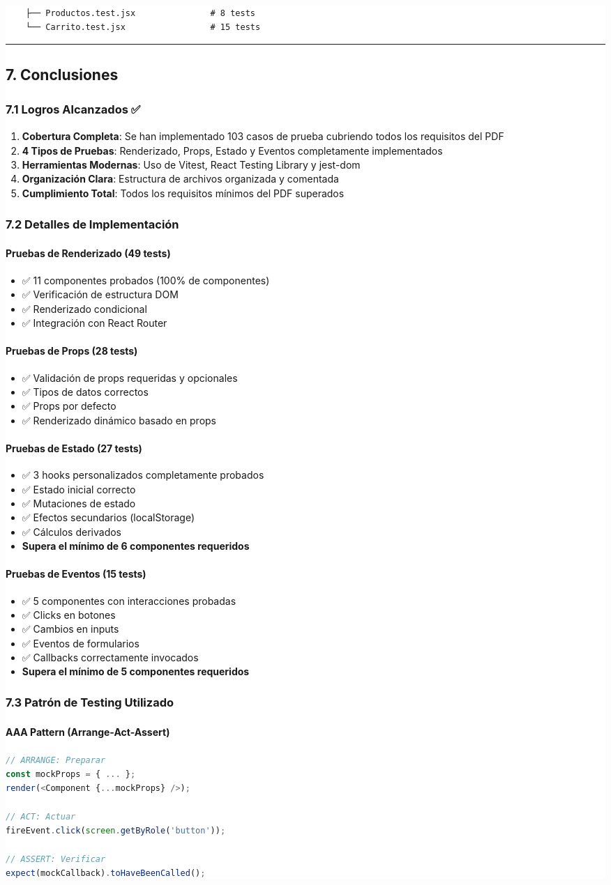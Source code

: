 ```
    ├── Productos.test.jsx               # 8 tests
    └── Carrito.test.jsx                 # 15 tests
```

---

## 7. Conclusiones

### 7.1 Logros Alcanzados ✅
1. **Cobertura Completa**: Se han implementado 103 casos de prueba cubriendo todos los requisitos del PDF
2. **4 Tipos de Pruebas**: Renderizado, Props, Estado y Eventos completamente implementados
3. **Herramientas Modernas**: Uso de Vitest, React Testing Library y jest-dom
4. **Organización Clara**: Estructura de archivos organizada y comentada
5. **Cumplimiento Total**: Todos los requisitos mínimos del PDF superados

### 7.2 Detalles de Implementación

#### Pruebas de Renderizado (49 tests)
- ✅ 11 componentes probados (100% de componentes)
- ✅ Verificación de estructura DOM
- ✅ Renderizado condicional
- ✅ Integración con React Router

#### Pruebas de Props (28 tests)
- ✅ Validación de props requeridas y opcionales
- ✅ Tipos de datos correctos
- ✅ Props por defecto
- ✅ Renderizado dinámico basado en props

#### Pruebas de Estado (27 tests)
- ✅ 3 hooks personalizados completamente probados
- ✅ Estado inicial correcto
- ✅ Mutaciones de estado
- ✅ Efectos secundarios (localStorage)
- ✅ Cálculos derivados
- **Supera el mínimo de 6 componentes requeridos**

#### Pruebas de Eventos (15 tests)
- ✅ 5 componentes con interacciones probadas
- ✅ Clicks en botones
- ✅ Cambios en inputs
- ✅ Eventos de formularios
- ✅ Callbacks correctamente invocados
- **Supera el mínimo de 5 componentes requeridos**

### 7.3 Patrón de Testing Utilizado

#### AAA Pattern (Arrange-Act-Assert)
```javascript
// ARRANGE: Preparar
const mockProps = { ... };
render(<Component {...mockProps} />);

// ACT: Actuar
fireEvent.click(screen.getByRole('button'));

// ASSERT: Verificar
expect(mockCallback).toHaveBeenCalled();
```
